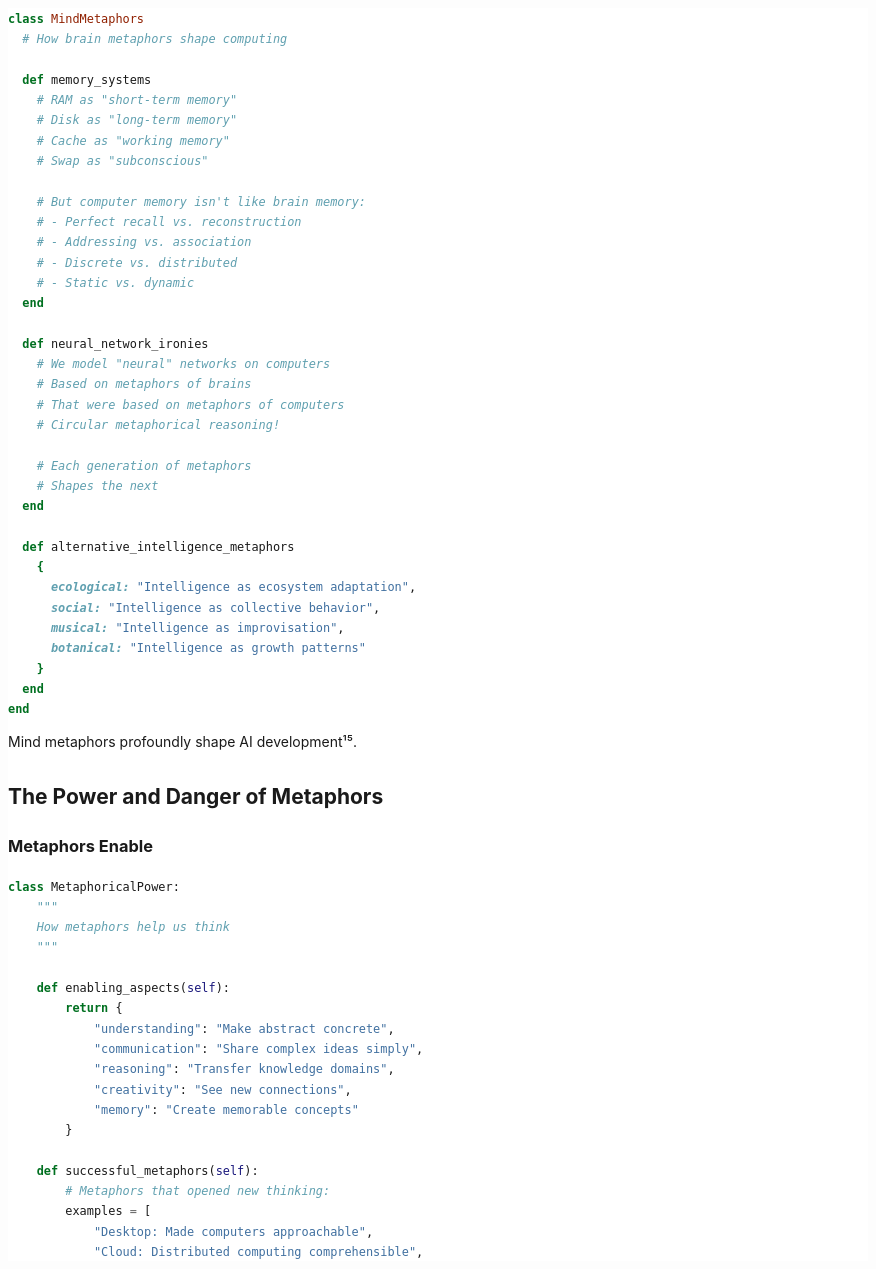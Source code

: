 ```ruby
class MindMetaphors
  # How brain metaphors shape computing
  
  def memory_systems
    # RAM as "short-term memory"
    # Disk as "long-term memory"
    # Cache as "working memory"
    # Swap as "subconscious"
    
    # But computer memory isn't like brain memory:
    # - Perfect recall vs. reconstruction
    # - Addressing vs. association
    # - Discrete vs. distributed
    # - Static vs. dynamic
  end
  
  def neural_network_ironies
    # We model "neural" networks on computers
    # Based on metaphors of brains
    # That were based on metaphors of computers
    # Circular metaphorical reasoning!
    
    # Each generation of metaphors
    # Shapes the next
  end
  
  def alternative_intelligence_metaphors
    {
      ecological: "Intelligence as ecosystem adaptation",
      social: "Intelligence as collective behavior",
      musical: "Intelligence as improvisation",
      botanical: "Intelligence as growth patterns"
    }
  end
end
```

Mind metaphors profoundly shape AI development¹⁵.

## The Power and Danger of Metaphors

### Metaphors Enable

```python
class MetaphoricalPower:
    """
    How metaphors help us think
    """
    
    def enabling_aspects(self):
        return {
            "understanding": "Make abstract concrete",
            "communication": "Share complex ideas simply",
            "reasoning": "Transfer knowledge domains",
            "creativity": "See new connections",
            "memory": "Create memorable concepts"
        }
        
    def successful_metaphors(self):
        # Metaphors that opened new thinking:
        examples = [
            "Desktop: Made computers approachable",
            "Cloud: Distributed computing comprehensible",
```